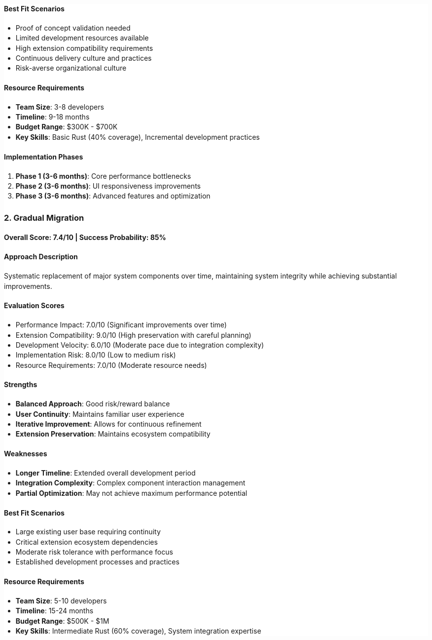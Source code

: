 #### Best Fit Scenarios
- Proof of concept validation needed
- Limited development resources available
- High extension compatibility requirements
- Continuous delivery culture and practices
- Risk-averse organizational culture

#### Resource Requirements
- **Team Size**: 3-8 developers
- **Timeline**: 9-18 months
- **Budget Range**: $300K - $700K
- **Key Skills**: Basic Rust (40% coverage), Incremental development practices

#### Implementation Phases
1. **Phase 1 (3-6 months)**: Core performance bottlenecks
2. **Phase 2 (3-6 months)**: UI responsiveness improvements
3. **Phase 3 (3-6 months)**: Advanced features and optimization

### 2. Gradual Migration
**Overall Score: 7.4/10 | Success Probability: 85%**

#### Approach Description
Systematic replacement of major system components over time, maintaining system integrity while achieving substantial improvements.

#### Evaluation Scores
- Performance Impact: 7.0/10 (Significant improvements over time)
- Extension Compatibility: 9.0/10 (High preservation with careful planning)
- Development Velocity: 6.0/10 (Moderate pace due to integration complexity)
- Implementation Risk: 8.0/10 (Low to medium risk)
- Resource Requirements: 7.0/10 (Moderate resource needs)

#### Strengths
- **Balanced Approach**: Good risk/reward balance
- **User Continuity**: Maintains familiar user experience
- **Iterative Improvement**: Allows for continuous refinement
- **Extension Preservation**: Maintains ecosystem compatibility

#### Weaknesses
- **Longer Timeline**: Extended overall development period
- **Integration Complexity**: Complex component interaction management
- **Partial Optimization**: May not achieve maximum performance potential

#### Best Fit Scenarios
- Large existing user base requiring continuity
- Critical extension ecosystem dependencies
- Moderate risk tolerance with performance focus
- Established development processes and practices

#### Resource Requirements
- **Team Size**: 5-10 developers
- **Timeline**: 15-24 months
- **Budget Range**: $500K - $1M
- **Key Skills**: Intermediate Rust (60% coverage), System integration expertise
